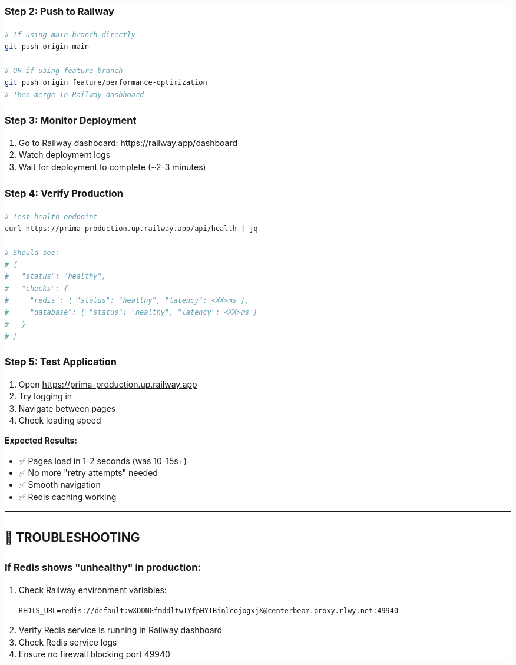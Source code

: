 ```bash
```

### **Step 2: Push to Railway**
```bash
# If using main branch directly
git push origin main

# OR if using feature branch
git push origin feature/performance-optimization
# Then merge in Railway dashboard
```

### **Step 3: Monitor Deployment**
1. Go to Railway dashboard: https://railway.app/dashboard
2. Watch deployment logs
3. Wait for deployment to complete (~2-3 minutes)

### **Step 4: Verify Production**
```bash
# Test health endpoint
curl https://prima-production.up.railway.app/api/health | jq

# Should see:
# {
#   "status": "healthy",
#   "checks": {
#     "redis": { "status": "healthy", "latency": <XX>ms },
#     "database": { "status": "healthy", "latency": <XX>ms }
#   }
# }
```

### **Step 5: Test Application**
1. Open https://prima-production.up.railway.app
2. Try logging in
3. Navigate between pages
4. Check loading speed

**Expected Results:**
- ✅ Pages load in 1-2 seconds (was 10-15s+)
- ✅ No more "retry attempts" needed
- ✅ Smooth navigation
- ✅ Redis caching working

---

## 🔧 **TROUBLESHOOTING**

### If Redis shows "unhealthy" in production:
1. Check Railway environment variables:
   ```
   REDIS_URL=redis://default:wXDDNGfmddltwIYfpHYIBinlcojogxjX@centerbeam.proxy.rlwy.net:49940
   ```
2. Verify Redis service is running in Railway dashboard
3. Check Redis service logs
4. Ensure no firewall blocking port 49940
